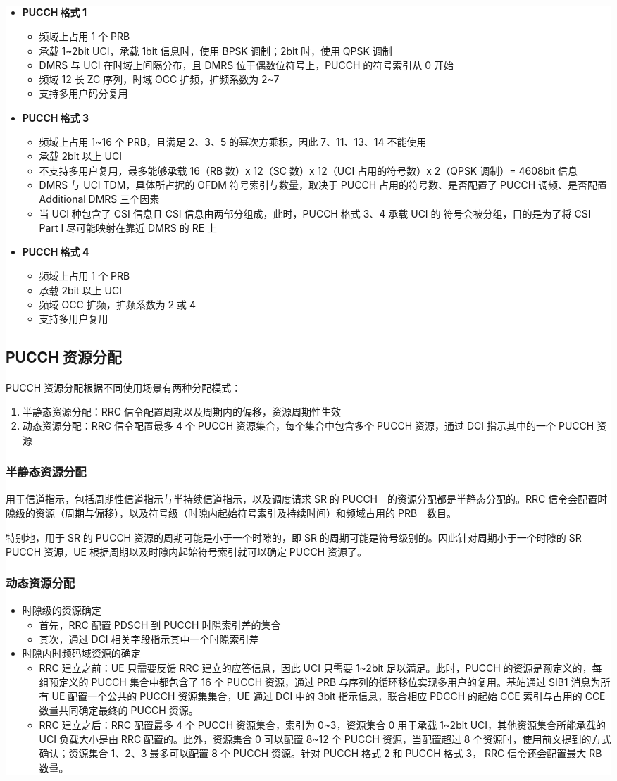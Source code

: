 - **PUCCH 格式 1**
  - 频域上占用 1 个 PRB
  - 承载 1~2bit UCI，承载 1bit 信息时，使用 BPSK 调制；2bit 时，使用 QPSK 调制
  - DMRS 与 UCI 在时域上间隔分布，且 DMRS 位于偶数位符号上，PUCCH 的符号索引从 0 开始
  - 频域 12 长 ZC 序列，时域 OCC 扩频，扩频系数为 2~7
  - 支持多用户码分复用

- **PUCCH 格式 3**
  - 频域上占用 1~16 个 PRB，且满足 2、3、5 的幂次方乘积，因此 7、11、13、14 不能使用
  - 承载 2bit 以上 UCI
  - 不支持多用户复用，最多能够承载 16（RB 数）x 12（SC 数）x 12（UCI 占用的符号数）x 2（QPSK 调制）= 4608bit 信息
  - DMRS 与 UCI TDM，具体所占据的 OFDM 符号索引与数量，取决于 PUCCH 占用的符号数、是否配置了 PUCCH 调频、是否配置 Additional DMRS 三个因素
  - 当 UCI 种包含了 CSI 信息且 CSI 信息由两部分组成，此时，PUCCH 格式 3、4 承载 UCI 的 符号会被分组，目的是为了将 CSI Part I 尽可能映射在靠近 DMRS 的 RE 上
- **PUCCH 格式 4**
  - 频域上占用 1 个 PRB
  - 承载 2bit 以上 UCI
  - 频域 OCC 扩频，扩频系数为 2 或 4
  - 支持多用户复用

## PUCCH 资源分配

PUCCH 资源分配根据不同使用场景有两种分配模式：
1. 半静态资源分配：RRC 信令配置周期以及周期内的偏移，资源周期性生效
2. 动态资源分配：RRC 信令配置最多 4 个 PUCCH 资源集合，每个集合中包含多个 PUCCH 资源，通过 DCI 指示其中的一个 PUCCH 资源

### 半静态资源分配

用于信道指示，包括周期性信道指示与半持续信道指示，以及调度请求 SR 的 PUCCH　的资源分配都是半静态分配的。RRC 信令会配置时隙级的资源（周期与偏移），以及符号级（时隙内起始符号索引及持续时间）和频域占用的 PRB　数目。

特别地，用于 SR 的 PUCCH 资源的周期可能是小于一个时隙的，即 SR 的周期可能是符号级别的。因此针对周期小于一个时隙的 SR PUCCH 资源，UE 根据周期以及时隙内起始符号索引就可以确定 PUCCH 资源了。

### 动态资源分配

- 时隙级的资源确定
  - 首先，RRC 配置 PDSCH 到 PUCCH 时隙索引差的集合
  - 其次，通过 DCI 相关字段指示其中一个时隙索引差
- 时隙内时频码域资源的确定
  - RRC 建立之前：UE 只需要反馈 RRC 建立的应答信息，因此 UCI 只需要 1~2bit 足以满足。此时，PUCCH 的资源是预定义的，每组预定义的 PUCCH 集合中都包含了 16 个 PUCCH 资源，通过 PRB 与序列的循环移位实现多用户的复用。基站通过 SIB1 消息为所有 UE 配置一个公共的 PUCCH 资源集集合，UE 通过 DCI 中的 3bit 指示信息，联合相应 PDCCH 的起始 CCE 索引与占用的 CCE 数量共同确定最终的 PUCCH 资源。
  - RRC 建立之后：RRC 配置最多 4 个 PUCCH 资源集合，索引为 0~3，资源集合 0 用于承载 1~2bit UCI，其他资源集合所能承载的 UCI 负载大小是由 RRC 配置的。此外，资源集合 0 可以配置 8~12 个 PUCCH 资源，当配置超过 8 个资源时，使用前文提到的方式确认；资源集合 1、2、3 最多可以配置 8 个 PUCCH 资源。针对 PUCCH 格式 2 和 PUCCH 格式 3， RRC 信令还会配置最大 RB 数量。